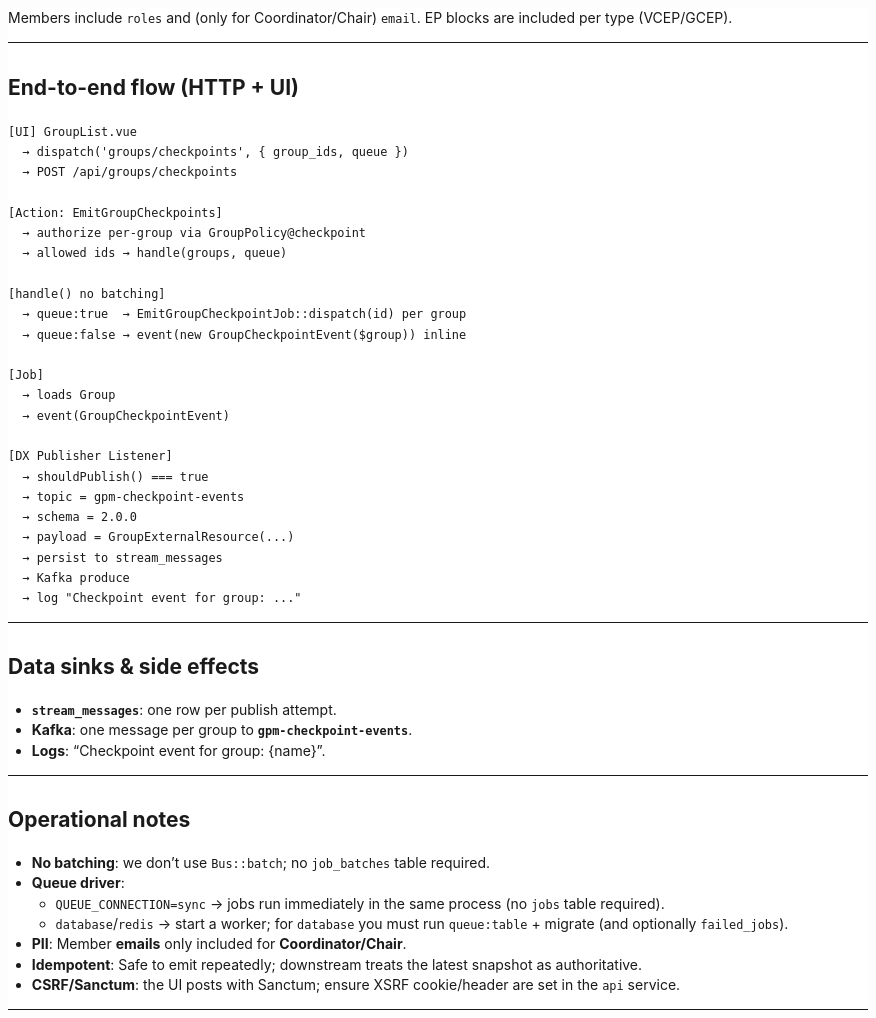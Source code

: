 Members include `roles` and (only for Coordinator/Chair) `email`. EP blocks are included per type (VCEP/GCEP).

---

## End-to-end flow (HTTP + UI)

```
[UI] GroupList.vue
  → dispatch('groups/checkpoints', { group_ids, queue })
  → POST /api/groups/checkpoints

[Action: EmitGroupCheckpoints]
  → authorize per-group via GroupPolicy@checkpoint
  → allowed ids → handle(groups, queue)

[handle() no batching]
  → queue:true  → EmitGroupCheckpointJob::dispatch(id) per group
  → queue:false → event(new GroupCheckpointEvent($group)) inline

[Job]
  → loads Group
  → event(GroupCheckpointEvent)

[DX Publisher Listener]
  → shouldPublish() === true
  → topic = gpm-checkpoint-events
  → schema = 2.0.0
  → payload = GroupExternalResource(...)
  → persist to stream_messages
  → Kafka produce
  → log "Checkpoint event for group: ..."
```

---

## Data sinks & side effects

- **`stream_messages`**: one row per publish attempt.
- **Kafka**: one message per group to **`gpm-checkpoint-events`**.
- **Logs**: “Checkpoint event for group: {name}”.

---

## Operational notes

- **No batching**: we don’t use `Bus::batch`; no `job_batches` table required.
- **Queue driver**:
  - `QUEUE_CONNECTION=sync` → jobs run immediately in the same process (no `jobs` table required).
  - `database`/`redis` → start a worker; for `database` you must run `queue:table` + migrate (and optionally `failed_jobs`).
- **PII**: Member **emails** only included for **Coordinator/Chair**.
- **Idempotent**: Safe to emit repeatedly; downstream treats the latest snapshot as authoritative.
- **CSRF/Sanctum**: the UI posts with Sanctum; ensure XSRF cookie/header are set in the `api` service.

---